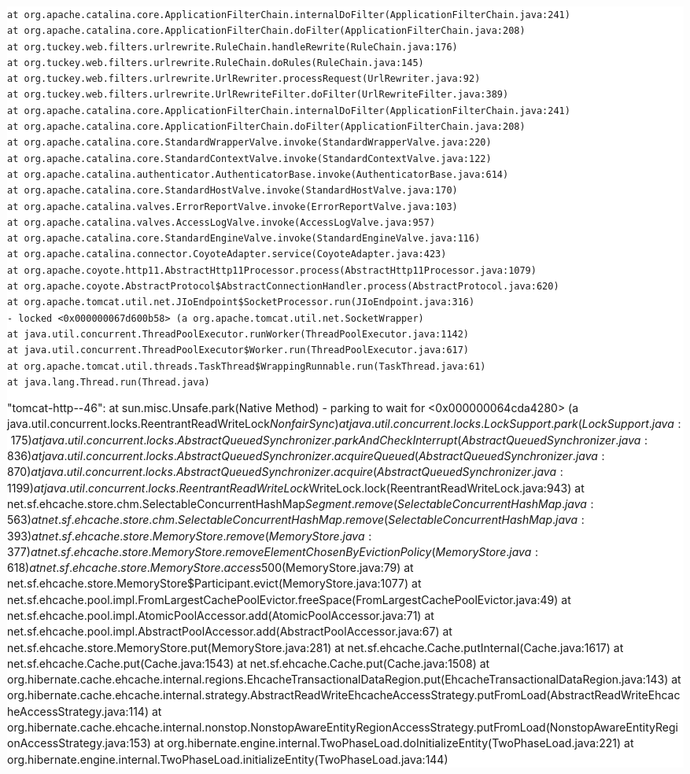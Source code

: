 	at org.apache.catalina.core.ApplicationFilterChain.internalDoFilter(ApplicationFilterChain.java:241)
	at org.apache.catalina.core.ApplicationFilterChain.doFilter(ApplicationFilterChain.java:208)
	at org.tuckey.web.filters.urlrewrite.RuleChain.handleRewrite(RuleChain.java:176)
	at org.tuckey.web.filters.urlrewrite.RuleChain.doRules(RuleChain.java:145)
	at org.tuckey.web.filters.urlrewrite.UrlRewriter.processRequest(UrlRewriter.java:92)
	at org.tuckey.web.filters.urlrewrite.UrlRewriteFilter.doFilter(UrlRewriteFilter.java:389)
	at org.apache.catalina.core.ApplicationFilterChain.internalDoFilter(ApplicationFilterChain.java:241)
	at org.apache.catalina.core.ApplicationFilterChain.doFilter(ApplicationFilterChain.java:208)
	at org.apache.catalina.core.StandardWrapperValve.invoke(StandardWrapperValve.java:220)
	at org.apache.catalina.core.StandardContextValve.invoke(StandardContextValve.java:122)
	at org.apache.catalina.authenticator.AuthenticatorBase.invoke(AuthenticatorBase.java:614)
	at org.apache.catalina.core.StandardHostValve.invoke(StandardHostValve.java:170)
	at org.apache.catalina.valves.ErrorReportValve.invoke(ErrorReportValve.java:103)
	at org.apache.catalina.valves.AccessLogValve.invoke(AccessLogValve.java:957)
	at org.apache.catalina.core.StandardEngineValve.invoke(StandardEngineValve.java:116)
	at org.apache.catalina.connector.CoyoteAdapter.service(CoyoteAdapter.java:423)
	at org.apache.coyote.http11.AbstractHttp11Processor.process(AbstractHttp11Processor.java:1079)
	at org.apache.coyote.AbstractProtocol$AbstractConnectionHandler.process(AbstractProtocol.java:620)
	at org.apache.tomcat.util.net.JIoEndpoint$SocketProcessor.run(JIoEndpoint.java:316)
	- locked <0x000000067d600b58> (a org.apache.tomcat.util.net.SocketWrapper)
	at java.util.concurrent.ThreadPoolExecutor.runWorker(ThreadPoolExecutor.java:1142)
	at java.util.concurrent.ThreadPoolExecutor$Worker.run(ThreadPoolExecutor.java:617)
	at org.apache.tomcat.util.threads.TaskThread$WrappingRunnable.run(TaskThread.java:61)
	at java.lang.Thread.run(Thread.java)
"tomcat-http--46":
	at sun.misc.Unsafe.park(Native Method)
	- parking to wait for  <0x000000064cda4280> (a java.util.concurrent.locks.ReentrantReadWriteLock$NonfairSync)
	at java.util.concurrent.locks.LockSupport.park(LockSupport.java:175)
	at java.util.concurrent.locks.AbstractQueuedSynchronizer.parkAndCheckInterrupt(AbstractQueuedSynchronizer.java:836)
	at java.util.concurrent.locks.AbstractQueuedSynchronizer.acquireQueued(AbstractQueuedSynchronizer.java:870)
	at java.util.concurrent.locks.AbstractQueuedSynchronizer.acquire(AbstractQueuedSynchronizer.java:1199)
	at java.util.concurrent.locks.ReentrantReadWriteLock$WriteLock.lock(ReentrantReadWriteLock.java:943)
	at net.sf.ehcache.store.chm.SelectableConcurrentHashMap$Segment.remove(SelectableConcurrentHashMap.java:563)
	at net.sf.ehcache.store.chm.SelectableConcurrentHashMap.remove(SelectableConcurrentHashMap.java:393)
	at net.sf.ehcache.store.MemoryStore.remove(MemoryStore.java:377)
	at net.sf.ehcache.store.MemoryStore.removeElementChosenByEvictionPolicy(MemoryStore.java:618)
	at net.sf.ehcache.store.MemoryStore.access$500(MemoryStore.java:79)
	at net.sf.ehcache.store.MemoryStore$Participant.evict(MemoryStore.java:1077)
	at net.sf.ehcache.pool.impl.FromLargestCachePoolEvictor.freeSpace(FromLargestCachePoolEvictor.java:49)
	at net.sf.ehcache.pool.impl.AtomicPoolAccessor.add(AtomicPoolAccessor.java:71)
	at net.sf.ehcache.pool.impl.AbstractPoolAccessor.add(AbstractPoolAccessor.java:67)
	at net.sf.ehcache.store.MemoryStore.put(MemoryStore.java:281)
	at net.sf.ehcache.Cache.putInternal(Cache.java:1617)
	at net.sf.ehcache.Cache.put(Cache.java:1543)
	at net.sf.ehcache.Cache.put(Cache.java:1508)
	at org.hibernate.cache.ehcache.internal.regions.EhcacheTransactionalDataRegion.put(EhcacheTransactionalDataRegion.java:143)
	at org.hibernate.cache.ehcache.internal.strategy.AbstractReadWriteEhcacheAccessStrategy.putFromLoad(AbstractReadWriteEhcacheAccessStrategy.java:114)
	at org.hibernate.cache.ehcache.internal.nonstop.NonstopAwareEntityRegionAccessStrategy.putFromLoad(NonstopAwareEntityRegionAccessStrategy.java:153)
	at org.hibernate.engine.internal.TwoPhaseLoad.doInitializeEntity(TwoPhaseLoad.java:221)
	at org.hibernate.engine.internal.TwoPhaseLoad.initializeEntity(TwoPhaseLoad.java:144)